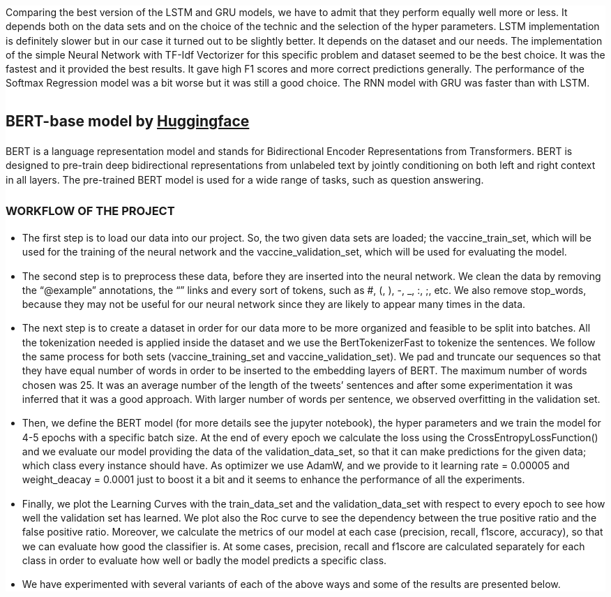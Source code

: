 Comparing the best version of the LSTM and GRU models, we have to admit that they perform equally well more or less. It depends both on the data sets and on the choice of the technic and the selection of the hyper parameters. LSTM implementation is definitely slower but in our case it turned out to be slightly better. It depends on the dataset and our needs. The implementation of the simple Neural Network with TF-Idf Vectorizer for this specific problem and dataset seemed to be the best choice. It was the fastest and it provided the best results. It gave high F1 scores and more correct predictions generally. The performance of the Softmax Regression model was a bit worse but it was still a good choice. The RNN model with GRU was faster than with LSTM.

## BERT-base model by [Huggingface](https://huggingface.co/bert-base-uncased)

BERT is a language representation model and stands for Bidirectional Encoder Representations from Transformers. BERT is designed to pre-train deep bidirectional representations from unlabeled text by jointly conditioning on both left and right context in all layers. The pre-trained BERT model is used for a wide range of tasks, such as question answering.

### WORKFLOW OF THE PROJECT

*	The first step is to load our data into our project. So, the two given data sets are loaded; the vaccine_train_set, which will be used for the training of the neural network and the vaccine_validation_set, which will be used for evaluating the model. 

*	The second step is to preprocess these data, before they are inserted into the neural network. We clean the data by removing the “@example” annotations, the “” links and every sort of tokens, such as #, (, ), -, _, :, ;, etc. We also remove stop_words, because they may not be useful for our neural network since they are likely to appear many times in the data.

*	The next step is to create a dataset in order for our data more to be more organized and feasible to be split into batches. All the tokenization needed is applied inside the dataset and we use the BertTokenizerFast to tokenize the sentences. We follow the same process for both sets (vaccine_training_set and vaccine_validation_set). We pad and truncate our sequences so that they have equal number of words in order to be inserted to the embedding layers of BERT. The maximum number of words chosen was 25. It was an average number of the length of the tweets’ sentences and after some experimentation it was inferred that it was a good approach. With larger number of words per sentence, we observed overfitting in the validation set. 

*	Then, we define the BERT model (for more details see the jupyter notebook), the hyper parameters and we train the model for 4-5 epochs with a specific batch size. At the end of every epoch we calculate the loss using the CrossEntropyLossFunction() and we evaluate our model providing the data of the validation_data_set, so that it can make predictions for the given data; which class every instance should have. As optimizer we use AdamW, and we provide to it learning rate = 0.00005 and weight_deacay = 0.0001 just to boost it a bit and it seems to enhance the performance of all the experiments. 

*	Finally, we plot the Learning Curves with the train_data_set and the validation_data_set with respect to every epoch to see how well the validation set has learned. We plot also the Roc curve to see the dependency between the true positive ratio and the false positive ratio. Moreover, we calculate the metrics of our model at each case (precision, recall, f1score, accuracy), so that we can evaluate how good the classifier is. At some cases, precision, recall and f1score are calculated separately for each class in order to evaluate how well or badly the model predicts a specific class.

*	We have experimented with several variants of each of the above ways and some of the results are presented below.
